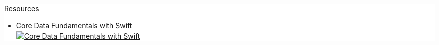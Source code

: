 <a name="course" class="jump-target"></a>

<div class="resources">
  <div class="resources-header">
    Resources
  </div>
  
  <ul class="resources-content">
    <li>
      <i class="fas fa-video"></i> <a href="http://bit.ly/ps-core-data-swift" target="_blank">Core Data Fundamentals with Swift</a><br /> <a href="http://bit.ly/ps-core-data-swift" target="_blank"><img src="https://www.andrewcbancroft.com/wp-content/uploads/2017/04/ps-core-data-fundamentals-swift-1024x576.png" alt="Core Data Fundamentals with Swift" width="1024" height="576" class="alignnone size-large wp-image-13163" srcset="https://www.andrewcbancroft.com/wp-content/uploads/2017/04/ps-core-data-fundamentals-swift-1024x576.png 1024w, https://www.andrewcbancroft.com/wp-content/uploads/2017/04/ps-core-data-fundamentals-swift-300x169.png 300w, https://www.andrewcbancroft.com/wp-content/uploads/2017/04/ps-core-data-fundamentals-swift-768x432.png 768w, https://www.andrewcbancroft.com/wp-content/uploads/2017/04/ps-core-data-fundamentals-swift.png 1539w" sizes="(max-width: 1024px) 100vw, 1024px" /></a>
    </li>
  </ul>
</div>

<a name="share" class="jump-target"></a>

 [1]: http://www.andrewcbancroft.com/2015/02/25/using-swift-to-seed-a-core-data-database/
 [2]: http://www.andrewcbancroft.com/2015/05/28/sync-table-view-data-nsfetchedresultscontroller-swift/
 [3]: http://www.andrewcbancroft.com/wp-content/uploads/2015/03/Zootastic_TableView_FinalDisplay.png
 [4]: http://www.andrewcbancroft.com/wp-content/uploads/2015/03/Zootastic_xcdatamodel.png
 [5]: http://www.andrewcbancroft.com/wp-content/uploads/2015/03/Zootastic_Storyboard_TableView.png
 [6]: http://www.andrewcbancroft.com/wp-content/uploads/2015/03/Zootastic_Storyboard_TableViewCell.png
 [7]: #app-delegate
 [8]: https://twitter.com/ColinEberhardt
 [9]: http://blog.scottlogic.com/2014/11/20/swift-initialisation.html
 [10]: http://www.andrewcbancroft.com/2014/11/24/swift-uitableviewdatasource-cheat-sheet/
 [11]: #nsmanagedobjectcontext-reference
 [12]: https://github.com/andrewcbancroft/Zootastic/tree/NSFetchedResultsController_DisplayInTableView
